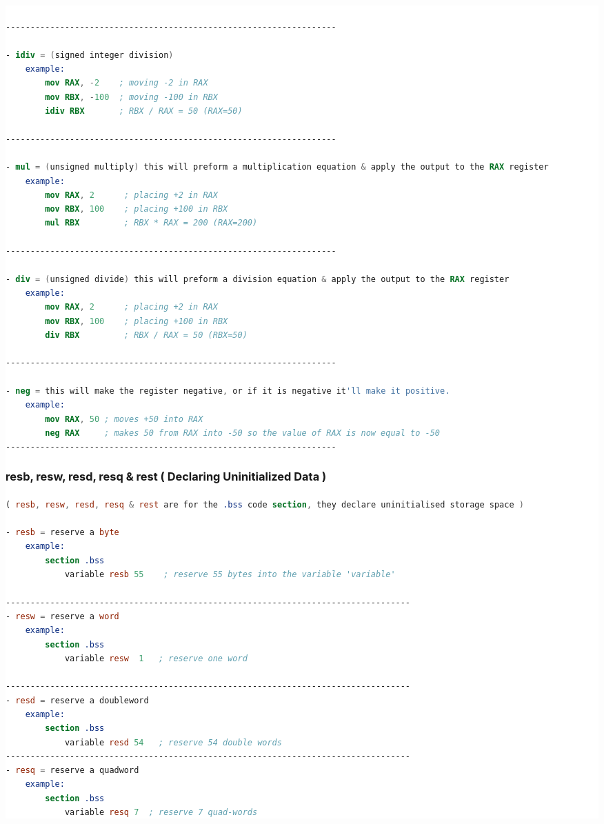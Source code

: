 ```nasm

-------------------------------------------------------------------

- idiv = (signed integer division)
    example:
        mov RAX, -2    ; moving -2 in RAX
        mov RBX, -100  ; moving -100 in RBX
        idiv RBX       ; RBX / RAX = 50 (RAX=50)

-------------------------------------------------------------------

- mul = (unsigned multiply) this will preform a multiplication equation & apply the output to the RAX register
    example:
        mov RAX, 2      ; placing +2 in RAX
        mov RBX, 100    ; placing +100 in RBX
        mul RBX         ; RBX * RAX = 200 (RAX=200)

-------------------------------------------------------------------

- div = (unsigned divide) this will preform a division equation & apply the output to the RAX register
    example:
        mov RAX, 2      ; placing +2 in RAX
        mov RBX, 100    ; placing +100 in RBX
        div RBX         ; RBX / RAX = 50 (RBX=50)

-------------------------------------------------------------------

- neg = this will make the register negative, or if it is negative it'll make it positive.
    example:
        mov RAX, 50 ; moves +50 into RAX
        neg RAX     ; makes 50 from RAX into -50 so the value of RAX is now equal to -50
-------------------------------------------------------------------
```

### resb, resw, resd, resq & rest  ( Declaring Uninitialized Data )
```nasm
( resb, resw, resd, resq & rest are for the .bss code section, they declare uninitialised storage space )

- resb = reserve a byte
    example:
        section .bss
            variable resb 55    ; reserve 55 bytes into the variable 'variable'
            
----------------------------------------------------------------------------------
- resw = reserve a word
    example:
        section .bss
            variable resw  1   ; reserve one word
            
----------------------------------------------------------------------------------
- resd = reserve a doubleword
    example:
        section .bss
            variable resd 54   ; reserve 54 double words
----------------------------------------------------------------------------------
- resq = reserve a quadword
    example:
        section .bss
            variable resq 7  ; reserve 7 quad-words
```